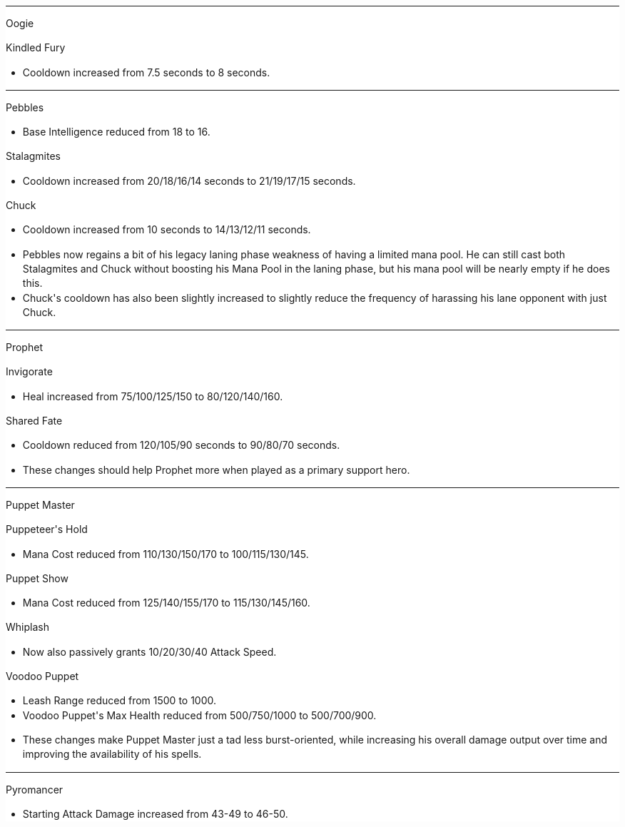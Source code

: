 _______________________________________________

Oogie

Kindled Fury
- Cooldown increased from 7.5 seconds to 8 seconds.

_______________________________________________

Pebbles
- Base Intelligence reduced from 18 to 16.

Stalagmites
- Cooldown increased from 20/18/16/14 seconds to 21/19/17/15 seconds.

Chuck
- Cooldown increased from 10 seconds to 14/13/12/11 seconds.

+ Pebbles now regains a bit of his legacy laning phase weakness of having a limited mana pool. He can still cast both Stalagmites and Chuck without boosting his Mana Pool in the laning phase, but his mana pool will be nearly empty if he does this.
+ Chuck's cooldown has also been slightly increased to slightly reduce the frequency of harassing his lane opponent with just Chuck.

_______________________________________________

Prophet

Invigorate
- Heal increased from 75/100/125/150 to 80/120/140/160.

Shared Fate
- Cooldown reduced from 120/105/90 seconds to 90/80/70 seconds.

+ These changes should help Prophet more when played as a primary support hero.

_______________________________________________

Puppet Master

Puppeteer's Hold
- Mana Cost reduced from 110/130/150/170 to 100/115/130/145.

Puppet Show
- Mana Cost reduced from 125/140/155/170 to 115/130/145/160.

Whiplash
- Now also passively grants 10/20/30/40 Attack Speed.

Voodoo Puppet
- Leash Range reduced from 1500 to 1000.
- Voodoo Puppet's Max Health reduced from 500/750/1000 to 500/700/900.

+ These changes make Puppet Master just a tad less burst-oriented, while increasing his overall damage output over time and improving the availability of his spells.

_______________________________________________

Pyromancer
- Starting Attack Damage increased from 43-49 to 46-50.
